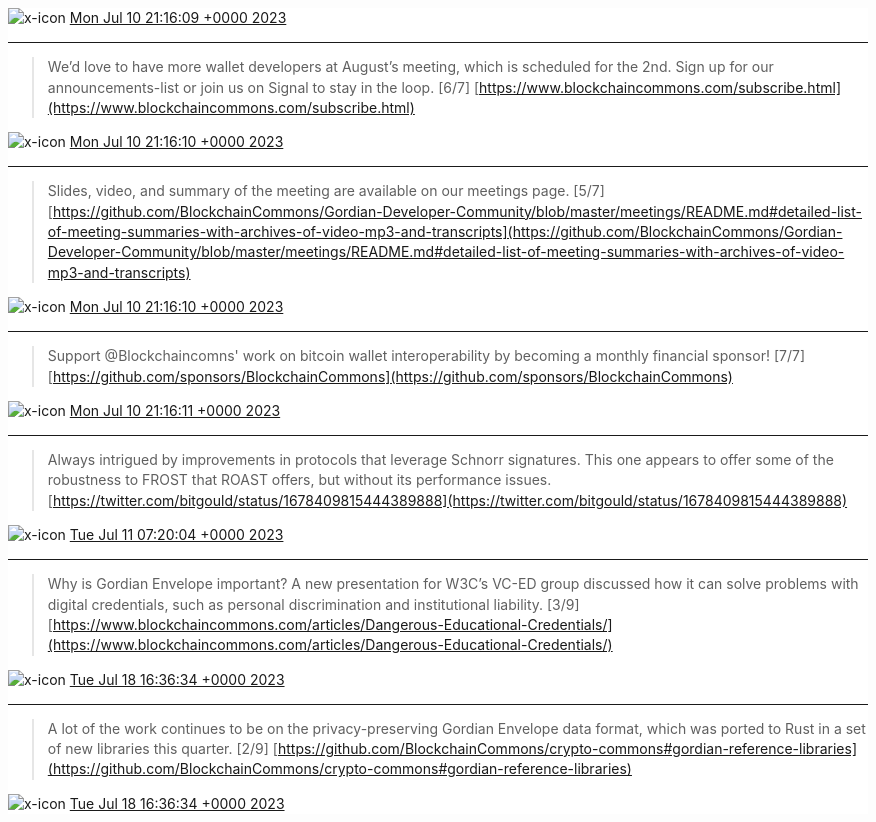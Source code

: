 <img src="{{ site.url }}{{ site.baseurl }}/assets/images/media/tweet.ico" alt="x-icon" width="30" /> [Mon Jul 10 21:16:09 +0000 2023](https://twitter.com/ChristopherA/status/1678513461503078401)

----

> We’d love to have more wallet developers at August’s meeting, which is scheduled for the 2nd. Sign up for our announcements-list or join us on Signal to stay in the loop. [6/7] [https://www.blockchaincommons.com/subscribe.html](https://www.blockchaincommons.com/subscribe.html)

<img src="{{ site.url }}{{ site.baseurl }}/assets/images/media/tweet.ico" alt="x-icon" width="30" /> [Mon Jul 10 21:16:10 +0000 2023](https://twitter.com/ChristopherA/status/1678513468951896064)

----

> Slides, video, and summary of the meeting are available on our meetings page. [5/7] [https://github.com/BlockchainCommons/Gordian-Developer-Community/blob/master/meetings/README.md#detailed-list-of-meeting-summaries-with-archives-of-video-mp3-and-transcripts](https://github.com/BlockchainCommons/Gordian-Developer-Community/blob/master/meetings/README.md#detailed-list-of-meeting-summaries-with-archives-of-video-mp3-and-transcripts)

<img src="{{ site.url }}{{ site.baseurl }}/assets/images/media/tweet.ico" alt="x-icon" width="30" /> [Mon Jul 10 21:16:10 +0000 2023](https://twitter.com/ChristopherA/status/1678513466544406536)

----

> Support @Blockchaincomns' work on bitcoin wallet interoperability by becoming a monthly financial sponsor! [7/7] [https://github.com/sponsors/BlockchainCommons](https://github.com/sponsors/BlockchainCommons)

<img src="{{ site.url }}{{ site.baseurl }}/assets/images/media/tweet.ico" alt="x-icon" width="30" /> [Mon Jul 10 21:16:11 +0000 2023](https://twitter.com/ChristopherA/status/1678513470722179073)

----

> Always intrigued by improvements in protocols that leverage Schnorr signatures. This one appears to offer some of the robustness to FROST that ROAST offers, but without its performance issues. [https://twitter.com/bitgould/status/1678409815444389888](https://twitter.com/bitgould/status/1678409815444389888)

<img src="{{ site.url }}{{ site.baseurl }}/assets/images/media/tweet.ico" alt="x-icon" width="30" /> [Tue Jul 11 07:20:04 +0000 2023](https://twitter.com/ChristopherA/status/1678665442418913284)

----

> Why is Gordian Envelope important? A new presentation for W3C’s VC-ED group discussed how it can solve problems with digital credentials, such as personal discrimination and institutional liability. [3/9] [https://www.blockchaincommons.com/articles/Dangerous-Educational-Credentials/](https://www.blockchaincommons.com/articles/Dangerous-Educational-Credentials/)

<img src="{{ site.url }}{{ site.baseurl }}/assets/images/media/tweet.ico" alt="x-icon" width="30" /> [Tue Jul 18 16:36:34 +0000 2023](https://twitter.com/ChristopherA/status/1681342207079616513)

----

> A lot of the work continues to be on the privacy-preserving Gordian Envelope data format, which was ported to Rust in a set of new libraries this quarter. [2/9] [https://github.com/BlockchainCommons/crypto-commons#gordian-reference-libraries](https://github.com/BlockchainCommons/crypto-commons#gordian-reference-libraries)

<img src="{{ site.url }}{{ site.baseurl }}/assets/images/media/tweet.ico" alt="x-icon" width="30" /> [Tue Jul 18 16:36:34 +0000 2023](https://twitter.com/ChristopherA/status/1681342205787799552)
